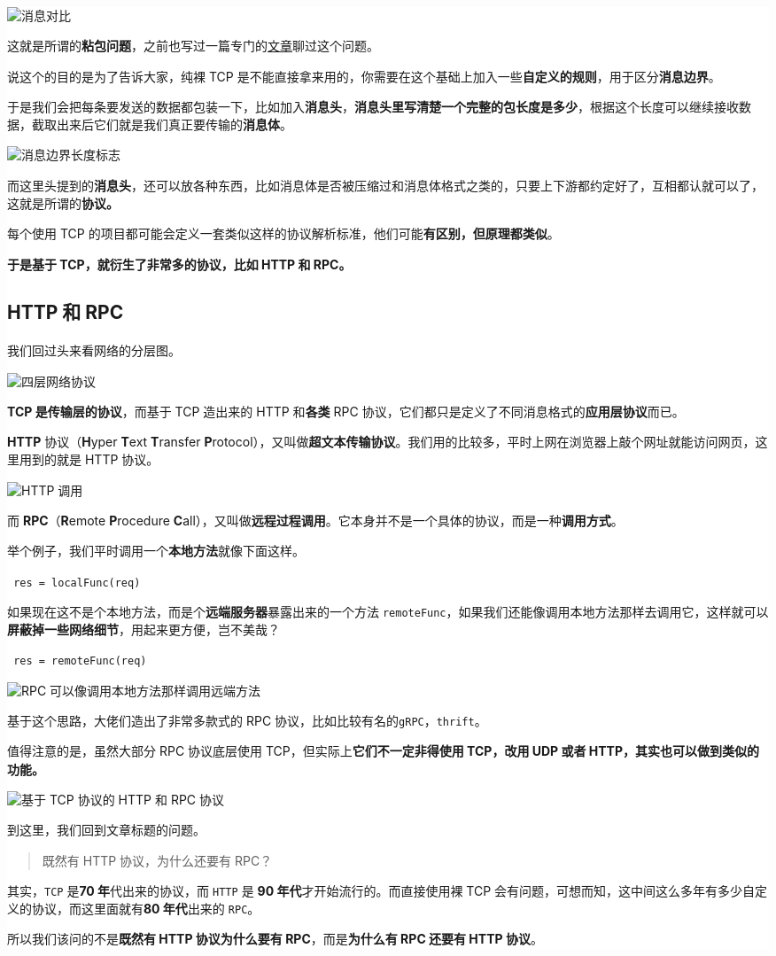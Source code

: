 ![消息对比](https://img-blog.csdnimg.cn/img_convert/cd7c006cb4180bf751c4afd268ed44f0.png)

这就是所谓的**粘包问题**，之前也写过一篇专门的[文章](https://xiaolincoding.com/network/3_tcp/tcp_stream.html)聊过这个问题。

说这个的目的是为了告诉大家，纯裸 TCP 是不能直接拿来用的，你需要在这个基础上加入一些**自定义的规则**，用于区分**消息边界**。

于是我们会把每条要发送的数据都包装一下，比如加入**消息头**，**消息头里写清楚一个完整的包长度是多少**，根据这个长度可以继续接收数据，截取出来后它们就是我们真正要传输的**消息体**。

![消息边界长度标志](https://img-blog.csdnimg.cn/img_convert/9428feed1ff22156fc136d17a129527b.png)

而这里头提到的**消息头**，还可以放各种东西，比如消息体是否被压缩过和消息体格式之类的，只要上下游都约定好了，互相都认就可以了，这就是所谓的**协议。**

每个使用 TCP 的项目都可能会定义一套类似这样的协议解析标准，他们可能**有区别，但原理都类似**。

**于是基于 TCP，就衍生了非常多的协议，比如 HTTP 和 RPC。**

## HTTP 和 RPC

我们回过头来看网络的分层图。

![四层网络协议](https://img-blog.csdnimg.cn/img_convert/da970d16a205fb48d6a8bea14498814d.png)

**TCP 是传输层的协议**，而基于 TCP 造出来的 HTTP 和**各类** RPC 协议，它们都只是定义了不同消息格式的**应用层协议**而已。

**HTTP** 协议（**H**yper **T**ext **T**ransfer **P**rotocol），又叫做**超文本传输协议**。我们用的比较多，平时上网在浏览器上敲个网址就能访问网页，这里用到的就是 HTTP 协议。

![HTTP 调用](https://img-blog.csdnimg.cn/img_convert/809c33f7090c08b78d494445e39ae1b4.png)

而 **RPC**（**R**emote **P**rocedure **C**all），又叫做**远程过程调用**。它本身并不是一个具体的协议，而是一种**调用方式**。

举个例子，我们平时调用一个**本地方法**就像下面这样。

```
 res = localFunc(req)
```

如果现在这不是个本地方法，而是个**远端服务器**暴露出来的一个方法 `remoteFunc`，如果我们还能像调用本地方法那样去调用它，这样就可以**屏蔽掉一些网络细节**，用起来更方便，岂不美哉？

```
 res = remoteFunc(req)
```

![RPC 可以像调用本地方法那样调用远端方法](https://img-blog.csdnimg.cn/img_convert/2b2ea6d26af9ded517043e528b032307.png)

基于这个思路，大佬们造出了非常多款式的 RPC 协议，比如比较有名的`gRPC`，`thrift`。

值得注意的是，虽然大部分 RPC 协议底层使用 TCP，但实际上**它们不一定非得使用 TCP，改用 UDP 或者 HTTP，其实也可以做到类似的功能。**

![基于 TCP 协议的 HTTP 和 RPC 协议](https://img-blog.csdnimg.cn/img_convert/054e9738bc492a6fb6e9a71737d95fc0.png)

到这里，我们回到文章标题的问题。

> 既然有 HTTP 协议，为什么还要有 RPC？

其实，`TCP` 是**70 年**代出来的协议，而 `HTTP` 是 **90 年代**才开始流行的。而直接使用裸 TCP 会有问题，可想而知，这中间这么多年有多少自定义的协议，而这里面就有**80 年代**出来的 `RPC`。

所以我们该问的不是**既然有 HTTP 协议为什么要有 RPC**，而是**为什么有 RPC 还要有 HTTP 协议**。

